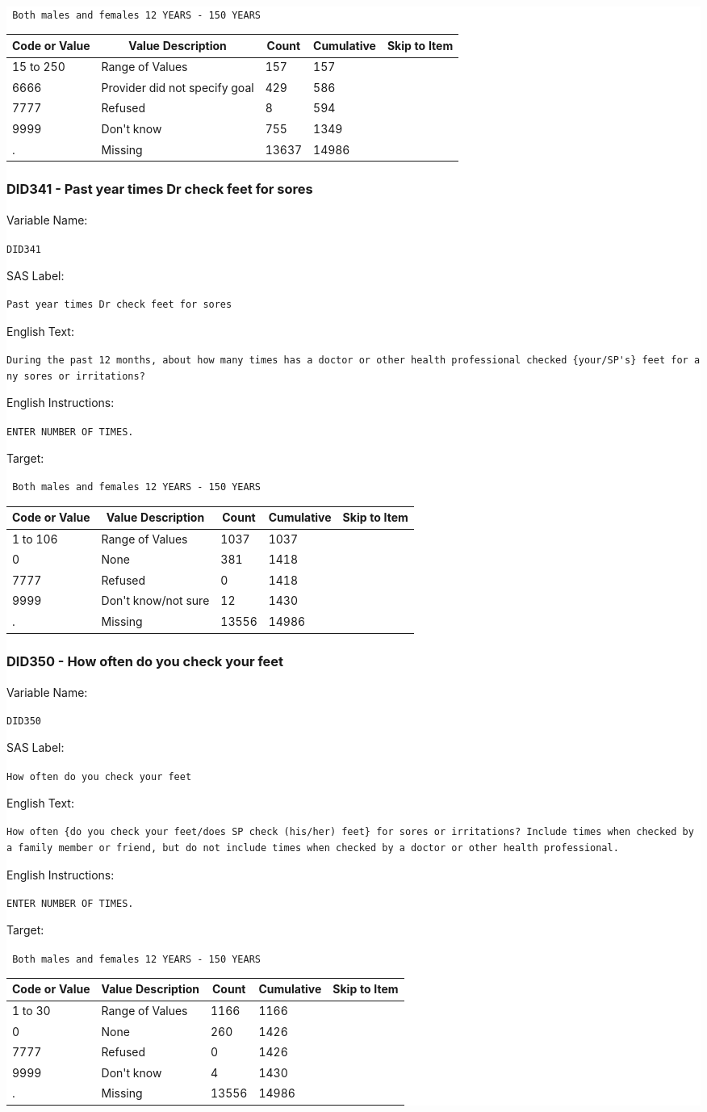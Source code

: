     Both males and females 12 YEARS - 150 YEARS
Code or Value | Value Description | Count | Cumulative | Skip to Item  
---|---|---|---|---  
15 to 250 | Range of Values | 157 | 157 |   
6666 | Provider did not specify goal | 429 | 586 |   
7777 | Refused | 8 | 594 |   
9999 | Don't know | 755 | 1349 |   
. | Missing | 13637 | 14986 |   
  
### DID341 - Past year times Dr check feet for sores

Variable Name:

    DID341
SAS Label:

    Past year times Dr check feet for sores
English Text:

    During the past 12 months, about how many times has a doctor or other health professional checked {your/SP's} feet for any sores or irritations?
English Instructions:

    ENTER NUMBER OF TIMES.
Target:

     Both males and females 12 YEARS - 150 YEARS
Code or Value | Value Description | Count | Cumulative | Skip to Item  
---|---|---|---|---  
1 to 106 | Range of Values | 1037 | 1037 |   
0 | None | 381 | 1418 |   
7777 | Refused | 0 | 1418 |   
9999 | Don't know/not sure | 12 | 1430 |   
. | Missing | 13556 | 14986 |   
  
### DID350 - How often do you check your feet

Variable Name:

    DID350
SAS Label:

    How often do you check your feet
English Text:

    How often {do you check your feet/does SP check (his/her) feet} for sores or irritations? Include times when checked by a family member or friend, but do not include times when checked by a doctor or other health professional.
English Instructions:

    ENTER NUMBER OF TIMES.
Target:

     Both males and females 12 YEARS - 150 YEARS
Code or Value | Value Description | Count | Cumulative | Skip to Item  
---|---|---|---|---  
1 to 30 | Range of Values | 1166 | 1166 |   
0 | None | 260 | 1426 |   
7777 | Refused | 0 | 1426 |   
9999 | Don't know | 4 | 1430 |   
. | Missing | 13556 | 14986 |   
  
